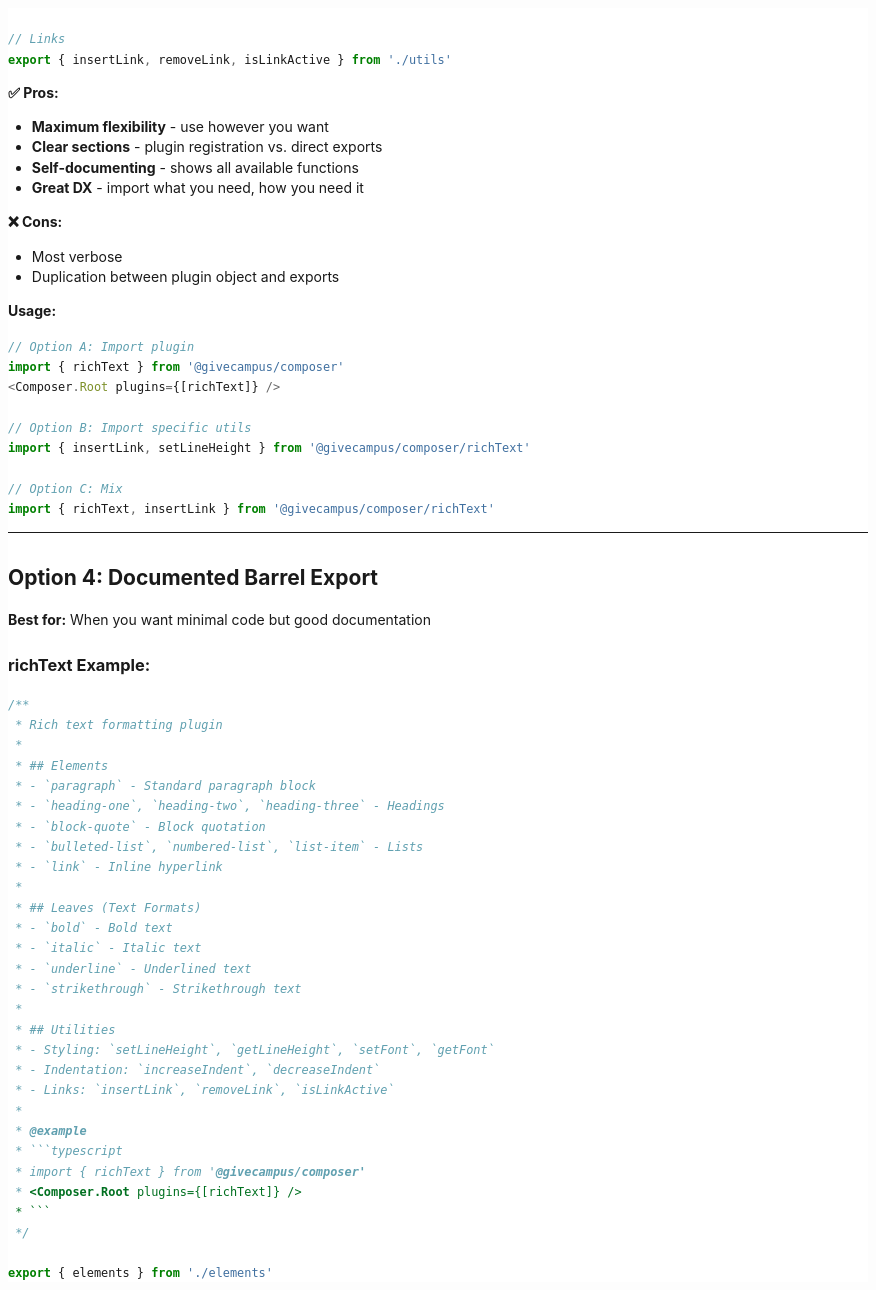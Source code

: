 ```typescript

// Links
export { insertLink, removeLink, isLinkActive } from './utils'
```

**✅ Pros:**
- **Maximum flexibility** - use however you want
- **Clear sections** - plugin registration vs. direct exports
- **Self-documenting** - shows all available functions
- **Great DX** - import what you need, how you need it

**❌ Cons:**
- Most verbose
- Duplication between plugin object and exports

**Usage:**
```typescript
// Option A: Import plugin
import { richText } from '@givecampus/composer'
<Composer.Root plugins={[richText]} />

// Option B: Import specific utils
import { insertLink, setLineHeight } from '@givecampus/composer/richText'

// Option C: Mix
import { richText, insertLink } from '@givecampus/composer/richText'
```

---

## Option 4: Documented Barrel Export

**Best for:** When you want minimal code but good documentation

### richText Example:
```typescript
/**
 * Rich text formatting plugin
 *
 * ## Elements
 * - `paragraph` - Standard paragraph block
 * - `heading-one`, `heading-two`, `heading-three` - Headings
 * - `block-quote` - Block quotation
 * - `bulleted-list`, `numbered-list`, `list-item` - Lists
 * - `link` - Inline hyperlink
 *
 * ## Leaves (Text Formats)
 * - `bold` - Bold text
 * - `italic` - Italic text
 * - `underline` - Underlined text
 * - `strikethrough` - Strikethrough text
 *
 * ## Utilities
 * - Styling: `setLineHeight`, `getLineHeight`, `setFont`, `getFont`
 * - Indentation: `increaseIndent`, `decreaseIndent`
 * - Links: `insertLink`, `removeLink`, `isLinkActive`
 *
 * @example
 * ```typescript
 * import { richText } from '@givecampus/composer'
 * <Composer.Root plugins={[richText]} />
 * ```
 */

export { elements } from './elements'
```